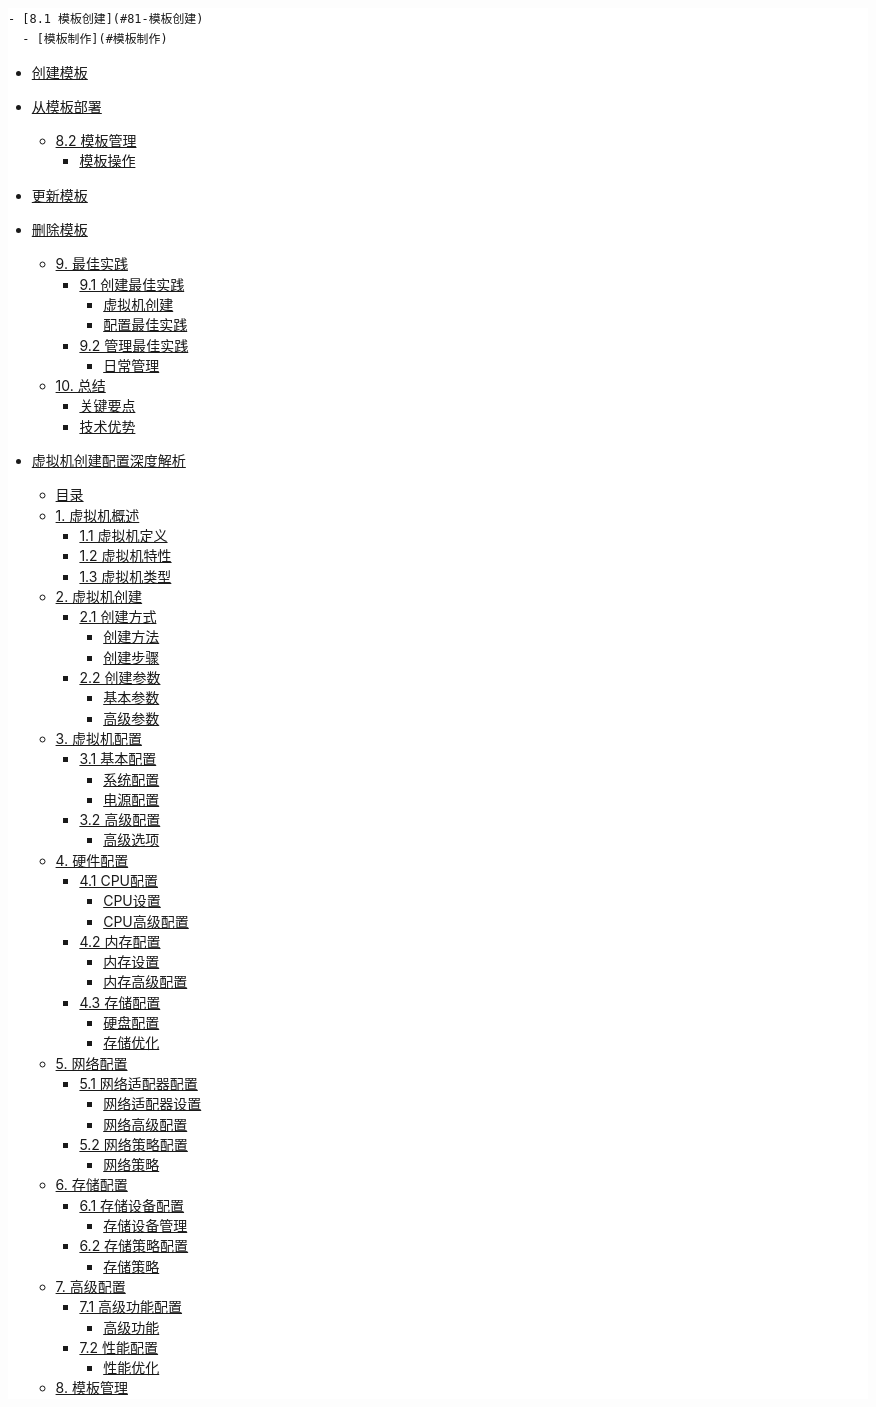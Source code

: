    - [8.1 模板创建](#81-模板创建)
      - [模板制作](#模板制作)
- [创建模板](#创建模板)
- [从模板部署](#从模板部署)
    - [8.2 模板管理](#82-模板管理)
      - [模板操作](#模板操作)
- [更新模板](#更新模板)
- [删除模板](#删除模板)
  - [9. 最佳实践](#9-最佳实践)
    - [9.1 创建最佳实践](#91-创建最佳实践)
      - [虚拟机创建](#虚拟机创建)
      - [配置最佳实践](#配置最佳实践)
    - [9.2 管理最佳实践](#92-管理最佳实践)
      - [日常管理](#日常管理)
  - [10. 总结](#10-总结)
    - [关键要点](#关键要点)
    - [技术优势](#技术优势)

- [虚拟机创建配置深度解析](#虚拟机创建配置深度解析)
  - [目录](#目录)
  - [1. 虚拟机概述](#1-虚拟机概述)
    - [1.1 虚拟机定义](#11-虚拟机定义)
    - [1.2 虚拟机特性](#12-虚拟机特性)
    - [1.3 虚拟机类型](#13-虚拟机类型)
  - [2. 虚拟机创建](#2-虚拟机创建)
    - [2.1 创建方式](#21-创建方式)
      - [创建方法](#创建方法)
      - [创建步骤](#创建步骤)
    - [2.2 创建参数](#22-创建参数)
      - [基本参数](#基本参数)
      - [高级参数](#高级参数)
  - [3. 虚拟机配置](#3-虚拟机配置)
    - [3.1 基本配置](#31-基本配置)
      - [系统配置](#系统配置)
      - [电源配置](#电源配置)
    - [3.2 高级配置](#32-高级配置)
      - [高级选项](#高级选项)
  - [4. 硬件配置](#4-硬件配置)
    - [4.1 CPU配置](#41-cpu配置)
      - [CPU设置](#cpu设置)
      - [CPU高级配置](#cpu高级配置)
    - [4.2 内存配置](#42-内存配置)
      - [内存设置](#内存设置)
      - [内存高级配置](#内存高级配置)
    - [4.3 存储配置](#43-存储配置)
      - [硬盘配置](#硬盘配置)
      - [存储优化](#存储优化)
  - [5. 网络配置](#5-网络配置)
    - [5.1 网络适配器配置](#51-网络适配器配置)
      - [网络适配器设置](#网络适配器设置)
      - [网络高级配置](#网络高级配置)
    - [5.2 网络策略配置](#52-网络策略配置)
      - [网络策略](#网络策略)
  - [6. 存储配置](#6-存储配置)
    - [6.1 存储设备配置](#61-存储设备配置)
      - [存储设备管理](#存储设备管理)
    - [6.2 存储策略配置](#62-存储策略配置)
      - [存储策略](#存储策略)
  - [7. 高级配置](#7-高级配置)
    - [7.1 高级功能配置](#71-高级功能配置)
      - [高级功能](#高级功能)
    - [7.2 性能配置](#72-性能配置)
      - [性能优化](#性能优化)
  - [8. 模板管理](#8-模板管理)
